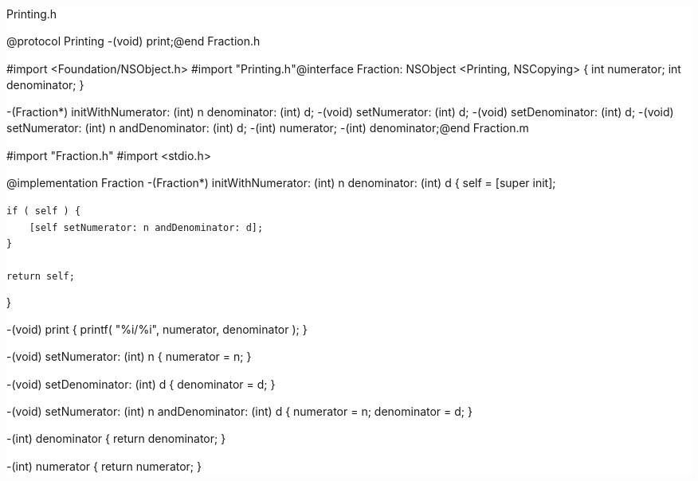 Printing.h

@protocol Printing
-(void) print;@end
Fraction.h

#import <Foundation/NSObject.h>
#import "Printing.h"@interface Fraction: NSObject <Printing, NSCopying> {
    int numerator;
    int denominator;
}

-(Fraction*) initWithNumerator: (int) n denominator: (int) d;
-(void) setNumerator: (int) d;
-(void) setDenominator: (int) d;
-(void) setNumerator: (int) n andDenominator: (int) d;
-(int) numerator;
-(int) denominator;@end
Fraction.m

#import "Fraction.h"
#import <stdio.h>

@implementation Fraction
-(Fraction*) initWithNumerator: (int) n denominator: (int) d {
    self = [super init];

    if ( self ) {
        [self setNumerator: n andDenominator: d];
    }

    return self;
}

-(void) print {
    printf( "%i/%i", numerator, denominator );
}

-(void) setNumerator: (int) n {
    numerator = n;
}

-(void) setDenominator: (int) d {
    denominator = d;
}

-(void) setNumerator: (int) n andDenominator: (int) d {
    numerator = n;
    denominator = d;
}

-(int) denominator {
    return denominator;
}

-(int) numerator {
    return numerator;
}

